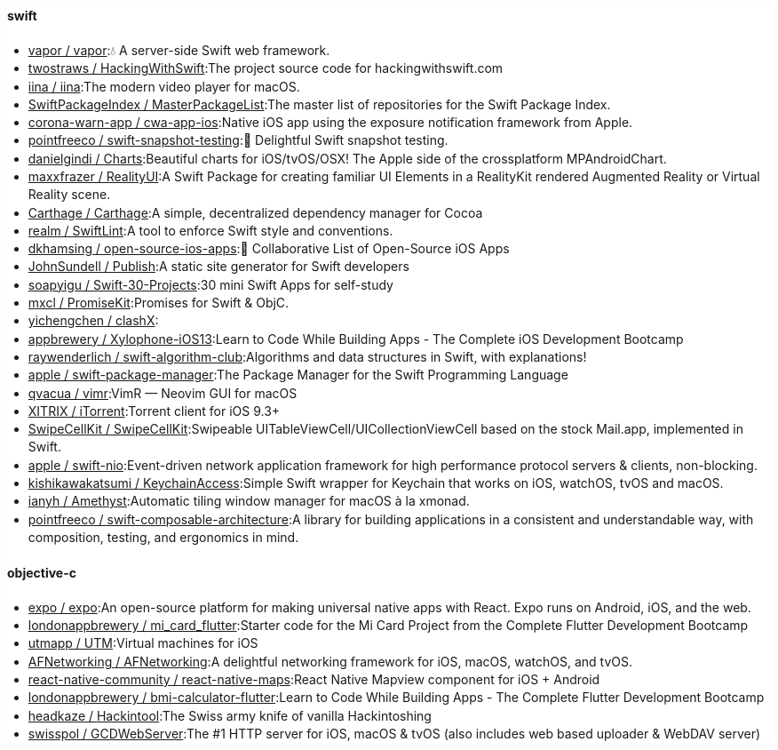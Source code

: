 #### swift
* [vapor / vapor](https://github.com/vapor/vapor):💧 A server-side Swift web framework.
* [twostraws / HackingWithSwift](https://github.com/twostraws/HackingWithSwift):The project source code for hackingwithswift.com
* [iina / iina](https://github.com/iina/iina):The modern video player for macOS.
* [SwiftPackageIndex / MasterPackageList](https://github.com/SwiftPackageIndex/MasterPackageList):The master list of repositories for the Swift Package Index.
* [corona-warn-app / cwa-app-ios](https://github.com/corona-warn-app/cwa-app-ios):Native iOS app using the exposure notification framework from Apple.
* [pointfreeco / swift-snapshot-testing](https://github.com/pointfreeco/swift-snapshot-testing):📸 Delightful Swift snapshot testing.
* [danielgindi / Charts](https://github.com/danielgindi/Charts):Beautiful charts for iOS/tvOS/OSX! The Apple side of the crossplatform MPAndroidChart.
* [maxxfrazer / RealityUI](https://github.com/maxxfrazer/RealityUI):A Swift Package for creating familiar UI Elements in a RealityKit rendered Augmented Reality or Virtual Reality scene.
* [Carthage / Carthage](https://github.com/Carthage/Carthage):A simple, decentralized dependency manager for Cocoa
* [realm / SwiftLint](https://github.com/realm/SwiftLint):A tool to enforce Swift style and conventions.
* [dkhamsing / open-source-ios-apps](https://github.com/dkhamsing/open-source-ios-apps):📱 Collaborative List of Open-Source iOS Apps
* [JohnSundell / Publish](https://github.com/JohnSundell/Publish):A static site generator for Swift developers
* [soapyigu / Swift-30-Projects](https://github.com/soapyigu/Swift-30-Projects):30 mini Swift Apps for self-study
* [mxcl / PromiseKit](https://github.com/mxcl/PromiseKit):Promises for Swift & ObjC.
* [yichengchen / clashX](https://github.com/yichengchen/clashX):
* [appbrewery / Xylophone-iOS13](https://github.com/appbrewery/Xylophone-iOS13):Learn to Code While Building Apps - The Complete iOS Development Bootcamp
* [raywenderlich / swift-algorithm-club](https://github.com/raywenderlich/swift-algorithm-club):Algorithms and data structures in Swift, with explanations!
* [apple / swift-package-manager](https://github.com/apple/swift-package-manager):The Package Manager for the Swift Programming Language
* [qvacua / vimr](https://github.com/qvacua/vimr):VimR — Neovim GUI for macOS
* [XITRIX / iTorrent](https://github.com/XITRIX/iTorrent):Torrent client for iOS 9.3+
* [SwipeCellKit / SwipeCellKit](https://github.com/SwipeCellKit/SwipeCellKit):Swipeable UITableViewCell/UICollectionViewCell based on the stock Mail.app, implemented in Swift.
* [apple / swift-nio](https://github.com/apple/swift-nio):Event-driven network application framework for high performance protocol servers & clients, non-blocking.
* [kishikawakatsumi / KeychainAccess](https://github.com/kishikawakatsumi/KeychainAccess):Simple Swift wrapper for Keychain that works on iOS, watchOS, tvOS and macOS.
* [ianyh / Amethyst](https://github.com/ianyh/Amethyst):Automatic tiling window manager for macOS à la xmonad.
* [pointfreeco / swift-composable-architecture](https://github.com/pointfreeco/swift-composable-architecture):A library for building applications in a consistent and understandable way, with composition, testing, and ergonomics in mind.

#### objective-c
* [expo / expo](https://github.com/expo/expo):An open-source platform for making universal native apps with React. Expo runs on Android, iOS, and the web.
* [londonappbrewery / mi_card_flutter](https://github.com/londonappbrewery/mi_card_flutter):Starter code for the Mi Card Project from the Complete Flutter Development Bootcamp
* [utmapp / UTM](https://github.com/utmapp/UTM):Virtual machines for iOS
* [AFNetworking / AFNetworking](https://github.com/AFNetworking/AFNetworking):A delightful networking framework for iOS, macOS, watchOS, and tvOS.
* [react-native-community / react-native-maps](https://github.com/react-native-community/react-native-maps):React Native Mapview component for iOS + Android
* [londonappbrewery / bmi-calculator-flutter](https://github.com/londonappbrewery/bmi-calculator-flutter):Learn to Code While Building Apps - The Complete Flutter Development Bootcamp
* [headkaze / Hackintool](https://github.com/headkaze/Hackintool):The Swiss army knife of vanilla Hackintoshing
* [swisspol / GCDWebServer](https://github.com/swisspol/GCDWebServer):The #1 HTTP server for iOS, macOS & tvOS (also includes web based uploader & WebDAV server)